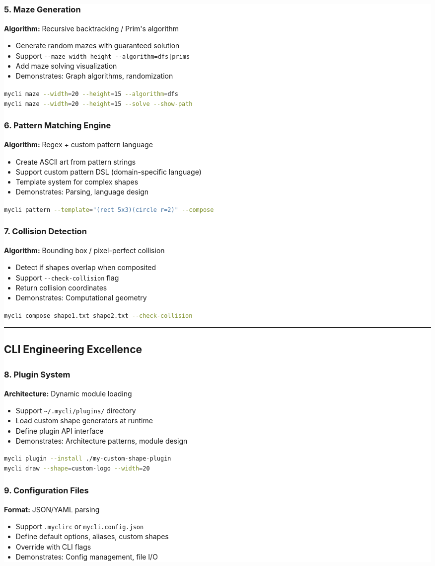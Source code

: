 ### 5. Maze Generation
**Algorithm:** Recursive backtracking / Prim's algorithm
- Generate random mazes with guaranteed solution
- Support `--maze width height --algorithm=dfs|prims`
- Add maze solving visualization
- Demonstrates: Graph algorithms, randomization

```bash
mycli maze --width=20 --height=15 --algorithm=dfs
mycli maze --width=20 --height=15 --solve --show-path
```

### 6. Pattern Matching Engine
**Algorithm:** Regex + custom pattern language
- Create ASCII art from pattern strings
- Support custom pattern DSL (domain-specific language)
- Template system for complex shapes
- Demonstrates: Parsing, language design

```bash
mycli pattern --template="(rect 5x3)(circle r=2)" --compose
```

### 7. Collision Detection
**Algorithm:** Bounding box / pixel-perfect collision
- Detect if shapes overlap when composited
- Support `--check-collision` flag
- Return collision coordinates
- Demonstrates: Computational geometry

```bash
mycli compose shape1.txt shape2.txt --check-collision
```

---

## CLI Engineering Excellence

### 8. Plugin System
**Architecture:** Dynamic module loading
- Support `~/.mycli/plugins/` directory
- Load custom shape generators at runtime
- Define plugin API interface
- Demonstrates: Architecture patterns, module design

```bash
mycli plugin --install ./my-custom-shape-plugin
mycli draw --shape=custom-logo --width=20
```

### 9. Configuration Files
**Format:** JSON/YAML parsing
- Support `.myclirc` or `mycli.config.json`
- Define default options, aliases, custom shapes
- Override with CLI flags
- Demonstrates: Config management, file I/O

